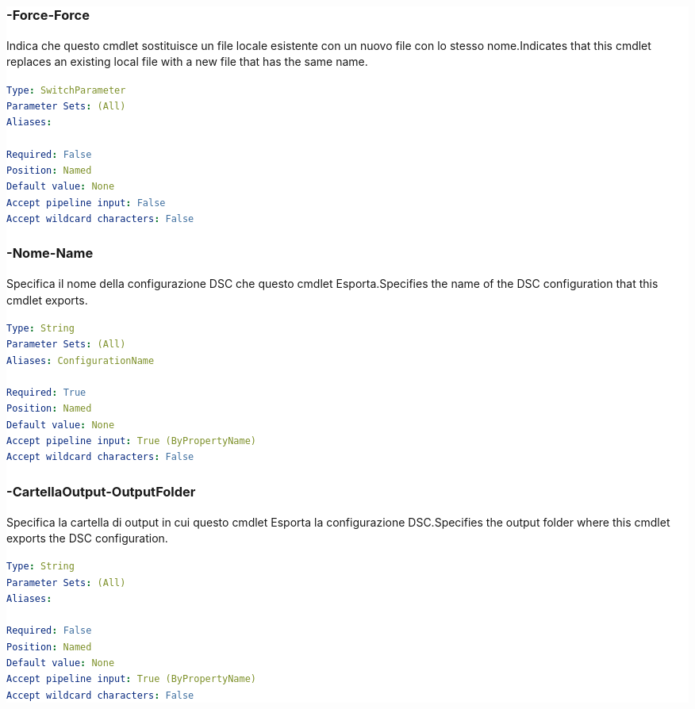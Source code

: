### <span data-ttu-id="8f67d-116">-Force</span><span class="sxs-lookup"><span data-stu-id="8f67d-116">-Force</span></span>
<span data-ttu-id="8f67d-117">Indica che questo cmdlet sostituisce un file locale esistente con un nuovo file con lo stesso nome.</span><span class="sxs-lookup"><span data-stu-id="8f67d-117">Indicates that this cmdlet replaces an existing local file with a new file that has the same name.</span></span>

```yaml
Type: SwitchParameter
Parameter Sets: (All)
Aliases: 

Required: False
Position: Named
Default value: None
Accept pipeline input: False
Accept wildcard characters: False
```

### <span data-ttu-id="8f67d-118">-Nome</span><span class="sxs-lookup"><span data-stu-id="8f67d-118">-Name</span></span>
<span data-ttu-id="8f67d-119">Specifica il nome della configurazione DSC che questo cmdlet Esporta.</span><span class="sxs-lookup"><span data-stu-id="8f67d-119">Specifies the name of the DSC configuration that this cmdlet exports.</span></span>

```yaml
Type: String
Parameter Sets: (All)
Aliases: ConfigurationName

Required: True
Position: Named
Default value: None
Accept pipeline input: True (ByPropertyName)
Accept wildcard characters: False
```

### <span data-ttu-id="8f67d-120">-CartellaOutput</span><span class="sxs-lookup"><span data-stu-id="8f67d-120">-OutputFolder</span></span>
<span data-ttu-id="8f67d-121">Specifica la cartella di output in cui questo cmdlet Esporta la configurazione DSC.</span><span class="sxs-lookup"><span data-stu-id="8f67d-121">Specifies the output folder where this cmdlet exports the DSC configuration.</span></span>

```yaml
Type: String
Parameter Sets: (All)
Aliases: 

Required: False
Position: Named
Default value: None
Accept pipeline input: True (ByPropertyName)
Accept wildcard characters: False
```
